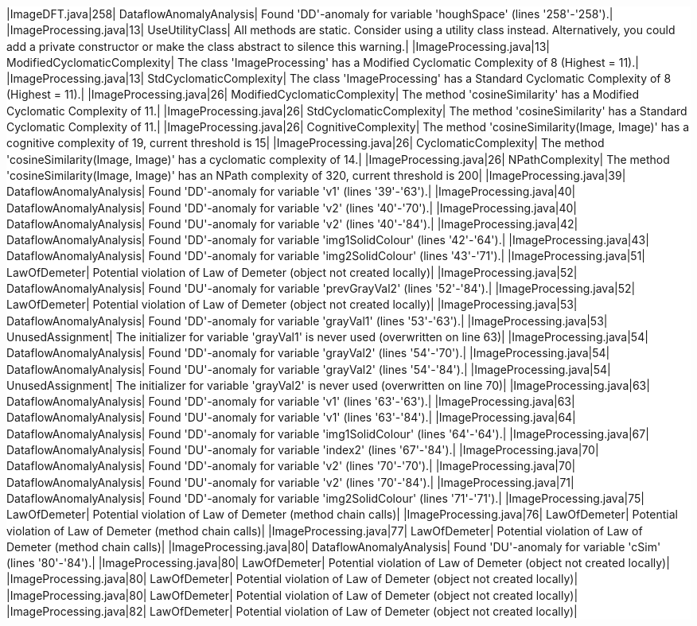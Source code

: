|ImageDFT.java|258|	DataflowAnomalyAnalysis|	Found 'DD'-anomaly for variable 'houghSpace' (lines '258'-'258').|
|ImageProcessing.java|13|	UseUtilityClass|	All methods are static.  Consider using a utility class instead. Alternatively, you could add a private constructor or make the class abstract to silence this warning.|
|ImageProcessing.java|13|	ModifiedCyclomaticComplexity|	The class 'ImageProcessing' has a Modified Cyclomatic Complexity of 8 (Highest = 11).|
|ImageProcessing.java|13|	StdCyclomaticComplexity|	The class 'ImageProcessing' has a Standard Cyclomatic Complexity of 8 (Highest = 11).|
|ImageProcessing.java|26|	ModifiedCyclomaticComplexity|	The method 'cosineSimilarity' has a Modified Cyclomatic Complexity of 11.|
|ImageProcessing.java|26|	StdCyclomaticComplexity|	The method 'cosineSimilarity' has a Standard Cyclomatic Complexity of 11.|
|ImageProcessing.java|26|	CognitiveComplexity|	The method 'cosineSimilarity(Image, Image)' has a cognitive complexity of 19, current threshold is 15|
|ImageProcessing.java|26|	CyclomaticComplexity|	The method 'cosineSimilarity(Image, Image)' has a cyclomatic complexity of 14.|
|ImageProcessing.java|26|	NPathComplexity|	The method 'cosineSimilarity(Image, Image)' has an NPath complexity of 320, current threshold is 200|
|ImageProcessing.java|39|	DataflowAnomalyAnalysis|	Found 'DD'-anomaly for variable 'v1' (lines '39'-'63').|
|ImageProcessing.java|40|	DataflowAnomalyAnalysis|	Found 'DD'-anomaly for variable 'v2' (lines '40'-'70').|
|ImageProcessing.java|40|	DataflowAnomalyAnalysis|	Found 'DU'-anomaly for variable 'v2' (lines '40'-'84').|
|ImageProcessing.java|42|	DataflowAnomalyAnalysis|	Found 'DD'-anomaly for variable 'img1SolidColour' (lines '42'-'64').|
|ImageProcessing.java|43|	DataflowAnomalyAnalysis|	Found 'DD'-anomaly for variable 'img2SolidColour' (lines '43'-'71').|
|ImageProcessing.java|51|	LawOfDemeter|	Potential violation of Law of Demeter (object not created locally)|
|ImageProcessing.java|52|	DataflowAnomalyAnalysis|	Found 'DU'-anomaly for variable 'prevGrayVal2' (lines '52'-'84').|
|ImageProcessing.java|52|	LawOfDemeter|	Potential violation of Law of Demeter (object not created locally)|
|ImageProcessing.java|53|	DataflowAnomalyAnalysis|	Found 'DD'-anomaly for variable 'grayVal1' (lines '53'-'63').|
|ImageProcessing.java|53|	UnusedAssignment|	The initializer for variable 'grayVal1' is never used (overwritten on line 63)|
|ImageProcessing.java|54|	DataflowAnomalyAnalysis|	Found 'DD'-anomaly for variable 'grayVal2' (lines '54'-'70').|
|ImageProcessing.java|54|	DataflowAnomalyAnalysis|	Found 'DU'-anomaly for variable 'grayVal2' (lines '54'-'84').|
|ImageProcessing.java|54|	UnusedAssignment|	The initializer for variable 'grayVal2' is never used (overwritten on line 70)|
|ImageProcessing.java|63|	DataflowAnomalyAnalysis|	Found 'DD'-anomaly for variable 'v1' (lines '63'-'63').|
|ImageProcessing.java|63|	DataflowAnomalyAnalysis|	Found 'DU'-anomaly for variable 'v1' (lines '63'-'84').|
|ImageProcessing.java|64|	DataflowAnomalyAnalysis|	Found 'DD'-anomaly for variable 'img1SolidColour' (lines '64'-'64').|
|ImageProcessing.java|67|	DataflowAnomalyAnalysis|	Found 'DU'-anomaly for variable 'index2' (lines '67'-'84').|
|ImageProcessing.java|70|	DataflowAnomalyAnalysis|	Found 'DD'-anomaly for variable 'v2' (lines '70'-'70').|
|ImageProcessing.java|70|	DataflowAnomalyAnalysis|	Found 'DU'-anomaly for variable 'v2' (lines '70'-'84').|
|ImageProcessing.java|71|	DataflowAnomalyAnalysis|	Found 'DD'-anomaly for variable 'img2SolidColour' (lines '71'-'71').|
|ImageProcessing.java|75|	LawOfDemeter|	Potential violation of Law of Demeter (method chain calls)|
|ImageProcessing.java|76|	LawOfDemeter|	Potential violation of Law of Demeter (method chain calls)|
|ImageProcessing.java|77|	LawOfDemeter|	Potential violation of Law of Demeter (method chain calls)|
|ImageProcessing.java|80|	DataflowAnomalyAnalysis|	Found 'DU'-anomaly for variable 'cSim' (lines '80'-'84').|
|ImageProcessing.java|80|	LawOfDemeter|	Potential violation of Law of Demeter (object not created locally)|
|ImageProcessing.java|80|	LawOfDemeter|	Potential violation of Law of Demeter (object not created locally)|
|ImageProcessing.java|80|	LawOfDemeter|	Potential violation of Law of Demeter (object not created locally)|
|ImageProcessing.java|82|	LawOfDemeter|	Potential violation of Law of Demeter (object not created locally)|